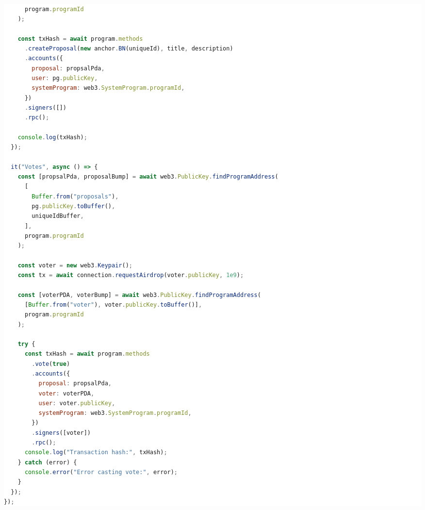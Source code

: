 ```javascript
      program.programId
    );

    const txHash = await program.methods
      .createProposal(new anchor.BN(uniqueId), title, description)
      .accounts({
        proposal: propsalPda,
        user: pg.publicKey,
        systemProgram: web3.SystemProgram.programId,
      })
      .signers([])
      .rpc();

    console.log(txHash);
  });

  it("Votes", async () => {
    const [propsalPda, proposalBump] = await web3.PublicKey.findProgramAddress(
      [
        Buffer.from("proposals"),
        pg.publicKey.toBuffer(),
        uniqueIdBuffer,
      ],
      program.programId
    );

    const voter = new web3.Keypair();
    const tx = await connection.requestAirdrop(voter.publicKey, 1e9);

    const [voterPDA, voterBump] = await web3.PublicKey.findProgramAddress(
      [Buffer.from("voter"), voter.publicKey.toBuffer()],
      program.programId
    );

    try {
      const txHash = await program.methods
        .vote(true)
        .accounts({
          proposal: propsalPda,
          voter: voterPDA,
          user: voter.publicKey,
          systemProgram: web3.SystemProgram.programId,
        })
        .signers([voter])
        .rpc();
      console.log("Transaction hash:", txHash);
    } catch (error) {
      console.error("Error casting vote:", error);
    }
  });
});
```


